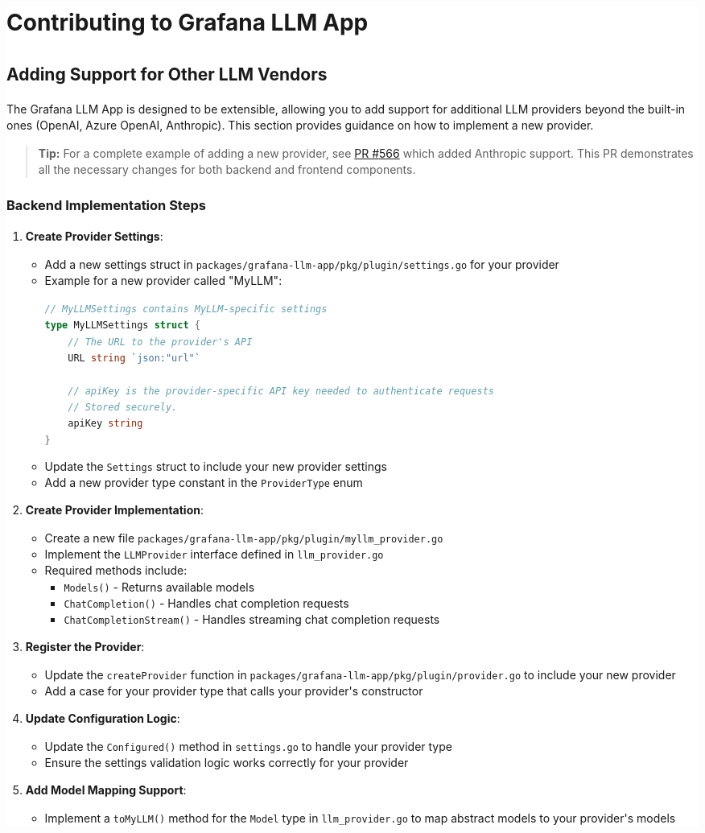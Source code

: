 # Contributing to Grafana LLM App

## Adding Support for Other LLM Vendors

The Grafana LLM App is designed to be extensible, allowing you to add support for additional LLM providers beyond the built-in ones (OpenAI, Azure OpenAI, Anthropic). This section provides guidance on how to implement a new provider.

> **Tip:** For a complete example of adding a new provider, see [PR #566](https://github.com/grafana/grafana-llm-app/pull/566) which added Anthropic support. This PR demonstrates all the necessary changes for both backend and frontend components.

### Backend Implementation Steps

1. **Create Provider Settings**:
   - Add a new settings struct in `packages/grafana-llm-app/pkg/plugin/settings.go` for your provider
   - Example for a new provider called "MyLLM":
     ```go
     // MyLLMSettings contains MyLLM-specific settings
     type MyLLMSettings struct {
         // The URL to the provider's API
         URL string `json:"url"`

         // apiKey is the provider-specific API key needed to authenticate requests
         // Stored securely.
         apiKey string
     }
     ```
   - Update the `Settings` struct to include your new provider settings
   - Add a new provider type constant in the `ProviderType` enum

2. **Create Provider Implementation**:
   - Create a new file `packages/grafana-llm-app/pkg/plugin/myllm_provider.go`
   - Implement the `LLMProvider` interface defined in `llm_provider.go`
   - Required methods include:
     - `Models()` - Returns available models
     - `ChatCompletion()` - Handles chat completion requests
     - `ChatCompletionStream()` - Handles streaming chat completion requests


3. **Register the Provider**:
   - Update the `createProvider` function in `packages/grafana-llm-app/pkg/plugin/provider.go` to include your new provider
   - Add a case for your provider type that calls your provider's constructor

4. **Update Configuration Logic**:
   - Update the `Configured()` method in `settings.go` to handle your provider type
   - Ensure the settings validation logic works correctly for your provider

5. **Add Model Mapping Support**:
   - Implement a `toMyLLM()` method for the `Model` type in `llm_provider.go` to map abstract models to your provider's models
